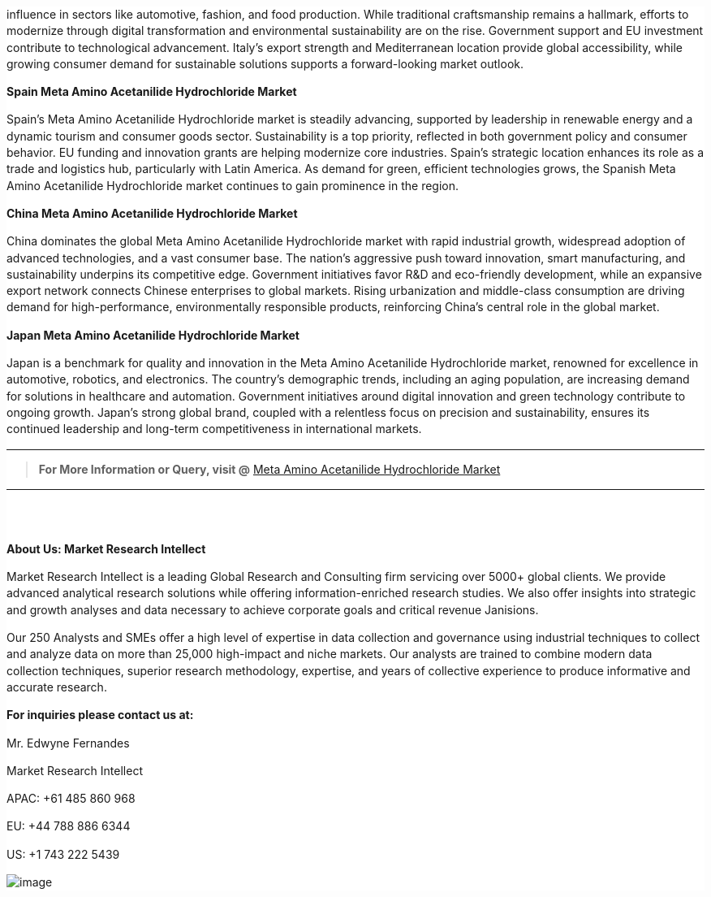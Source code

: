 influence in sectors like automotive, fashion, and food production. While traditional craftsmanship remains a hallmark, efforts to modernize through digital transformation and environmental sustainability are on the rise. Government support and EU investment contribute to technological advancement. Italy&rsquo;s export strength and Mediterranean location provide global accessibility, while growing consumer demand for sustainable solutions supports a forward-looking market outlook.</p><p class="" data-start="4424" data-end="4975"><strong data-start="4424" data-end="4445">Spain Meta Amino Acetanilide Hydrochloride Market</strong></p><p class="" data-start="4424" data-end="4975">Spain&rsquo;s Meta Amino Acetanilide Hydrochloride market is steadily advancing, supported by leadership in renewable energy and a dynamic tourism and consumer goods sector. Sustainability is a top priority, reflected in both government policy and consumer behavior. EU funding and innovation grants are helping modernize core industries. Spain&rsquo;s strategic location enhances its role as a trade and logistics hub, particularly with Latin America. As demand for green, efficient technologies grows, the Spanish Meta Amino Acetanilide Hydrochloride market continues to gain prominence in the region.</p><p class="" data-start="4977" data-end="5589"><strong data-start="4977" data-end="4998">China Meta Amino Acetanilide Hydrochloride Market</strong></p><p class="" data-start="4977" data-end="5589">China dominates the global Meta Amino Acetanilide Hydrochloride market with rapid industrial growth, widespread adoption of advanced technologies, and a vast consumer base. The nation&rsquo;s aggressive push toward innovation, smart manufacturing, and sustainability underpins its competitive edge. Government initiatives favor R&amp;D and eco-friendly development, while an expansive export network connects Chinese enterprises to global markets. Rising urbanization and middle-class consumption are driving demand for high-performance, environmentally responsible products, reinforcing China&rsquo;s central role in the global market.</p><p class="" data-start="5591" data-end="6162"><strong data-start="5591" data-end="5612">Japan Meta Amino Acetanilide Hydrochloride Market</strong></p><p class="" data-start="5591" data-end="6162">Japan is a benchmark for quality and innovation in the Meta Amino Acetanilide Hydrochloride market, renowned for excellence in automotive, robotics, and electronics. The country&rsquo;s demographic trends, including an aging population, are increasing demand for solutions in healthcare and automation. Government initiatives around digital innovation and green technology contribute to ongoing growth. Japan&rsquo;s strong global brand, coupled with a relentless focus on precision and sustainability, ensures its continued leadership and long-term competitiveness in international markets.</p><hr /><blockquote><p><span class="font-[700]"><strong>For More Information or Query, visit&nbsp;@</strong>&nbsp;</span><span class="font-[700]"><a href="https://www.marketresearchintellect.com/product/global-meta-amino-acetanilide-hydrochloride-market/?utm_source=Linkedin&utm_medium=019" target="_blank" data-tracking-control-name="article-ssr-frontend-pulse_little-text-block" data-tracking-will-navigate="" data-test-link="">Meta Amino Acetanilide Hydrochloride Market</a></span></p></blockquote><hr /><h3>&nbsp;</h3><p><strong><span class="font-[700]">About Us: Market Research Intellect</span></strong></p><p><span class="">Market Research Intellect is a leading Global Research and Consulting firm servicing over 5000+ global clients. We provide advanced analytical research solutions while offering information-enriched research studies.&nbsp;</span>We also offer insights into strategic and growth analyses and data necessary to achieve corporate goals and critical revenue Janisions.</p><p><span class="">Our 250 Analysts and SMEs offer a high level of expertise in data collection and governance using industrial techniques to collect and analyze data on more than 25,000 high-impact and niche markets. Our analysts are trained to combine modern data collection techniques, superior research methodology, expertise, and years of collective experience to produce informative and accurate research.</span></p><p><strong>For inquiries please contact us at:</strong></p><p>Mr. Edwyne Fernandes</p><p>Market Research Intellect</p><p>APAC: +61 485 860 968</p><p>EU: +44 788 886 6344</p><p>US: +1 743 222 5439</p>
![image](https://github.com/user-attachments/assets/d8cf6d6e-0ea9-4bc3-9e4c-00ba2aea4a1e)
